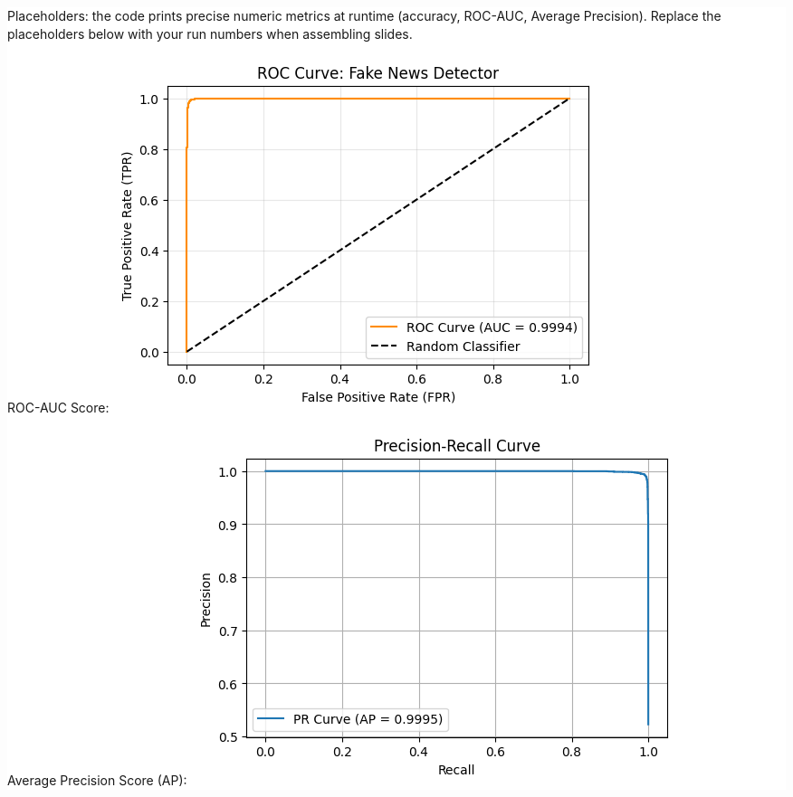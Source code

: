 Placeholders: the code prints precise numeric metrics at runtime (accuracy, ROC-AUC, Average Precision). Replace the placeholders below with your run numbers when assembling slides.

ROC-AUC Score: ![Fake News Detector preview](./evaluation/ROC_AUC_SCORE.png)

Average Precision Score (AP): ![Fake News Detector preview](./evaluation/PRECISION_SCORE.png)
